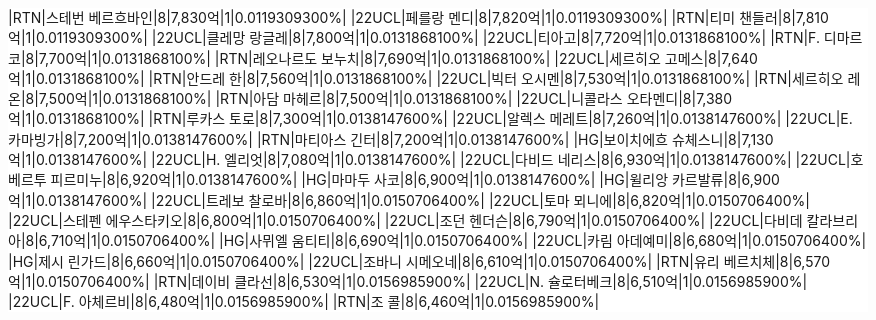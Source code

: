 |RTN|스테번 베르흐바인|8|7,830억|1|0.0119309300%|
|22UCL|페를랑 멘디|8|7,820억|1|0.0119309300%|
|RTN|티미 챈들러|8|7,810억|1|0.0119309300%|
|22UCL|클레망 랑글레|8|7,800억|1|0.0131868100%|
|22UCL|티아고|8|7,720억|1|0.0131868100%|
|RTN|F. 디마르코|8|7,700억|1|0.0131868100%|
|RTN|레오나르도 보누치|8|7,690억|1|0.0131868100%|
|22UCL|세르히오 고메스|8|7,640억|1|0.0131868100%|
|RTN|안드레 한|8|7,560억|1|0.0131868100%|
|22UCL|빅터 오시멘|8|7,530억|1|0.0131868100%|
|RTN|세르히오 레온|8|7,500억|1|0.0131868100%|
|RTN|아담 마헤르|8|7,500억|1|0.0131868100%|
|22UCL|니콜라스 오타멘디|8|7,380억|1|0.0131868100%|
|RTN|루카스 토로|8|7,300억|1|0.0138147600%|
|22UCL|알렉스 메레트|8|7,260억|1|0.0138147600%|
|22UCL|E. 카마빙가|8|7,200억|1|0.0138147600%|
|RTN|마티아스 긴터|8|7,200억|1|0.0138147600%|
|HG|보이치에흐 슈체스니|8|7,130억|1|0.0138147600%|
|22UCL|H. 엘리엇|8|7,080억|1|0.0138147600%|
|22UCL|다비드 네리스|8|6,930억|1|0.0138147600%|
|22UCL|호베르투 피르미누|8|6,920억|1|0.0138147600%|
|HG|마마두 사코|8|6,900억|1|0.0138147600%|
|HG|윌리앙 카르발류|8|6,900억|1|0.0138147600%|
|22UCL|트레보 찰로바|8|6,860억|1|0.0150706400%|
|22UCL|토마 뫼니에|8|6,820억|1|0.0150706400%|
|22UCL|스테펜 에우스타키오|8|6,800억|1|0.0150706400%|
|22UCL|조던 헨더슨|8|6,790억|1|0.0150706400%|
|22UCL|다비데 칼라브리아|8|6,710억|1|0.0150706400%|
|HG|사뮈엘 움티티|8|6,690억|1|0.0150706400%|
|22UCL|카림 아데예미|8|6,680억|1|0.0150706400%|
|HG|제시 린가드|8|6,660억|1|0.0150706400%|
|22UCL|조바니 시메오네|8|6,610억|1|0.0150706400%|
|RTN|유리 베르치체|8|6,570억|1|0.0150706400%|
|RTN|데이비 클라선|8|6,530억|1|0.0156985900%|
|22UCL|N. 슐로터베크|8|6,510억|1|0.0156985900%|
|22UCL|F. 아체르비|8|6,480억|1|0.0156985900%|
|RTN|조 콜|8|6,460억|1|0.0156985900%|